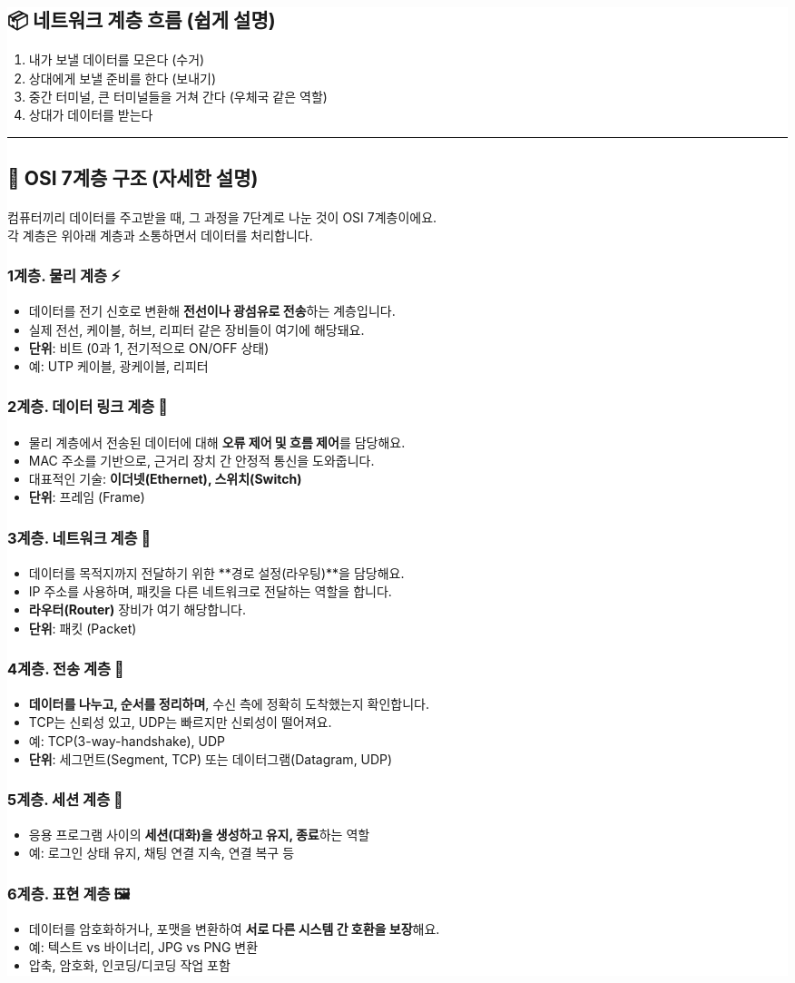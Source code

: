 
## 📦 네트워크 계층 흐름 (쉽게 설명)

1. 내가 보낼 데이터를 모은다 (수거)
2. 상대에게 보낼 준비를 한다 (보내기)
3. 중간 터미널, 큰 터미널들을 거쳐 간다 (우체국 같은 역할)
4. 상대가 데이터를 받는다

---

## 🧱 OSI 7계층 구조 (자세한 설명)

컴퓨터끼리 데이터를 주고받을 때, 그 과정을 7단계로 나눈 것이 OSI 7계층이에요.  
각 계층은 위아래 계층과 소통하면서 데이터를 처리합니다.

### 1계층. 물리 계층 ⚡

- 데이터를 전기 신호로 변환해 **전선이나 광섬유로 전송**하는 계층입니다.
- 실제 전선, 케이블, 허브, 리피터 같은 장비들이 여기에 해당돼요.
- **단위**: 비트 (0과 1, 전기적으로 ON/OFF 상태)
- 예: UTP 케이블, 광케이블, 리피터

### 2계층. 데이터 링크 계층 🔗

- 물리 계층에서 전송된 데이터에 대해 **오류 제어 및 흐름 제어**를 담당해요.
- MAC 주소를 기반으로, 근거리 장치 간 안정적 통신을 도와줍니다.
- 대표적인 기술: **이더넷(Ethernet), 스위치(Switch)**
- **단위**: 프레임 (Frame)

### 3계층. 네트워크 계층 🧭

- 데이터를 목적지까지 전달하기 위한 **경로 설정(라우팅)**을 담당해요.
- IP 주소를 사용하며, 패킷을 다른 네트워크로 전달하는 역할을 합니다.
- **라우터(Router)** 장비가 여기 해당합니다.
- **단위**: 패킷 (Packet)

### 4계층. 전송 계층 🚚

- **데이터를 나누고, 순서를 정리하며**, 수신 측에 정확히 도착했는지 확인합니다.
- TCP는 신뢰성 있고, UDP는 빠르지만 신뢰성이 떨어져요.
- 예: TCP(3-way-handshake), UDP
- **단위**: 세그먼트(Segment, TCP) 또는 데이터그램(Datagram, UDP)

### 5계층. 세션 계층 💬

- 응용 프로그램 사이의 **세션(대화)을 생성하고 유지, 종료**하는 역할
- 예: 로그인 상태 유지, 채팅 연결 지속, 연결 복구 등

### 6계층. 표현 계층 🖼️

- 데이터를 암호화하거나, 포맷을 변환하여 **서로 다른 시스템 간 호환을 보장**해요.
- 예: 텍스트 vs 바이너리, JPG vs PNG 변환
- 압축, 암호화, 인코딩/디코딩 작업 포함
